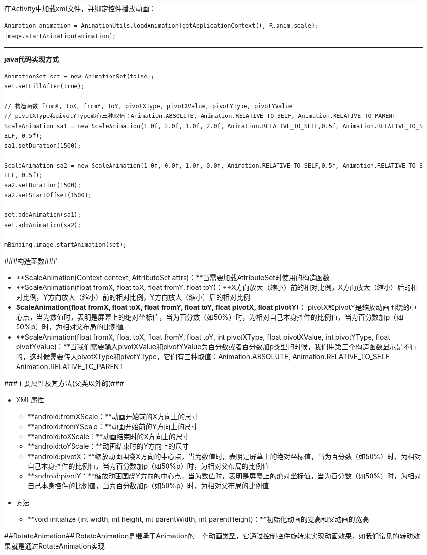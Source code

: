 在Activity中加载xml文件，并绑定控件播放动画：

    Animation animation = AnimationUtils.loadAnimation(getApplicationContext(), R.anim.scale);
	image.startAnimation(animation);

---------------------

**java代码实现方式**

    AnimationSet set = new AnimationSet(false);
	set.setFillAfter(true);
	
	// 构造函数 fromX, toX, fromY, toY, pivotXType, pivotXValue, pivotYType, pivotYValue
	// pivotXType和pivotYType都有三种取值：Animation.ABSOLUTE, Animation.RELATIVE_TO_SELF, Animation.RELATIVE_TO_PARENT
	ScaleAnimation sa1 = new ScaleAnimation(1.0f, 2.0f, 1.0f, 2.0f, Animation.RELATIVE_TO_SELF,0.5f, Animation.RELATIVE_TO_SELF, 0.5f);
	sa1.setDuration(1500);
	
	ScaleAnimation sa2 = new ScaleAnimation(1.0f, 0.0f, 1.0f, 0.0f, Animation.RELATIVE_TO_SELF,0.5f, Animation.RELATIVE_TO_SELF, 0.5f);
	sa2.setDuration(1500);
	sa2.setStartOffset(1500);
	
	set.addAnimation(sa1);
	set.addAnimation(sa2);
	
	mBinding.image.startAnimation(set);

###构造函数###
- **ScaleAnimation(Context context, AttributeSet attrs)：**当需要加载AttributeSet时使用的构造函数
- **ScaleAnimation(float fromX, float toX, float fromY, float toY)：**X方向放大（缩小）前的相对比例，X方向放大（缩小）后的相对比例，Y方向放大（缩小）前的相对比例，Y方向放大（缩小）后的相对比例
- **ScaleAnimation(float fromX, float toX, float fromY, float toY, float pivotX, float pivotY)：** pivotX和pivotY是缩放动画围绕的中心点，当为数值时，表明是屏幕上的绝对坐标值，当为百分数（如50%）时，为相对自己本身控件的比例值，当为百分数加p（如50%p）时，为相对父布局的比例值
- **ScaleAnimation(float fromX, float toX, float fromY, float toY, int pivotXType, float pivotXValue, int pivotYType, float pivotYValue)：**当我们需要输入pivotXValue和pivotYValue为百分数或者百分数加p类型的时候，我们用第三个构造函数显示是不行的，这时候需要传入pivotXType和pivotYType，它们有三种取值：Animation.ABSOLUTE, Animation.RELATIVE_TO_SELF, Animation.RELATIVE_TO_PARENT

###主要属性及其方法(父类以外的)###
- XML属性
	- **android:fromXScale：**动画开始前的X方向上的尺寸
	- **android:fromYScale：**动画开始前的Y方向上的尺寸
	- **android:toXScale：**动画结束时的X方向上的尺寸
	- **android:toYScale：**动画结束时的Y方向上的尺寸
	- **android:pivotX：**缩放动画围绕X方向的中心点，当为数值时，表明是屏幕上的绝对坐标值，当为百分数（如50%）时，为相对自己本身控件的比例值，当为百分数加p（如50%p）时，为相对父布局的比例值
	- **android:pivotY：**缩放动画围绕Y方向的中心点，当为数值时，表明是屏幕上的绝对坐标值，当为百分数（如50%）时，为相对自己本身控件的比例值，当为百分数加p（如50%p）时，为相对父布局的比例值

- 方法
	- **void initialize (int width, int height, int parentWidth, int parentHeight)：**初始化动画的宽高和父动画的宽高


##RotateAnimation##
RotateAnimation是继承于Animation的一个动画类型，它通过控制控件旋转来实现动画效果，如我们常见的转动效果就是通过RotateAnimation实现
